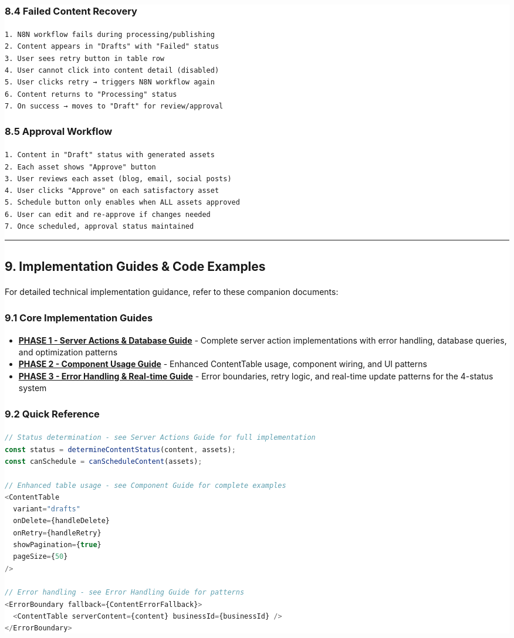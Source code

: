 ### **8.4 Failed Content Recovery**
```
1. N8N workflow fails during processing/publishing
2. Content appears in "Drafts" with "Failed" status
3. User sees retry button in table row
4. User cannot click into content detail (disabled)
5. User clicks retry → triggers N8N workflow again
6. Content returns to "Processing" status
7. On success → moves to "Draft" for review/approval
```

### **8.5 Approval Workflow**
```
1. Content in "Draft" status with generated assets
2. Each asset shows "Approve" button
3. User reviews each asset (blog, email, social posts)
4. User clicks "Approve" on each satisfactory asset
5. Schedule button only enables when ALL assets approved
6. User can edit and re-approve if changes needed
7. Once scheduled, approval status maintained
```

---

## **9. Implementation Guides & Code Examples**

For detailed technical implementation guidance, refer to these companion documents:

### **9.1 Core Implementation Guides**
- **[PHASE 1 - Server Actions & Database Guide](./content-pages-phase1-server-actions-guide.md)** - Complete server action implementations with error handling, database queries, and optimization patterns
- **[PHASE 2 - Component Usage Guide](./content-pages-phase2-component-guide.md)** - Enhanced ContentTable usage, component wiring, and UI patterns  
- **[PHASE 3 - Error Handling & Real-time Guide](./content-pages-phase3-error-realtime-guide.md)** - Error boundaries, retry logic, and real-time update patterns for the 4-status system

### **9.2 Quick Reference**
```typescript
// Status determination - see Server Actions Guide for full implementation
const status = determineContentStatus(content, assets);
const canSchedule = canScheduleContent(assets);

// Enhanced table usage - see Component Guide for complete examples
<ContentTable 
  variant="drafts" 
  onDelete={handleDelete} 
  onRetry={handleRetry}
  showPagination={true}
  pageSize={50}
/>

// Error handling - see Error Handling Guide for patterns
<ErrorBoundary fallback={ContentErrorFallback}>
  <ContentTable serverContent={content} businessId={businessId} />
</ErrorBoundary>
```

